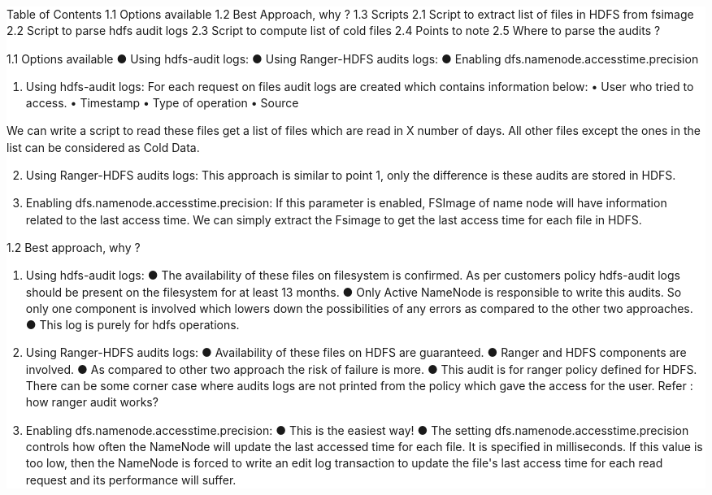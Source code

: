 Table of Contents
1.1 Options available
1.2 Best Approach, why ?
1.3 Scripts
2.1 Script to extract list of files in HDFS from fsimage
2.2 Script to parse hdfs audit logs
2.3 Script to compute list of cold files
2.4 Points to note
2.5 Where to parse the audits ?

1.1 Options available
● Using hdfs-audit logs:
● Using Ranger-HDFS audits logs:
● Enabling dfs.namenode.accesstime.precision
1. Using hdfs-audit logs:
For each request on files audit logs are created which contains information below:
• User who tried to access.
• Timestamp
• Type of operation
• Source

We can write a script to read these files get a list of files which are read in X
number of days. All other files except the ones in the list can be considered as
Cold Data.

2. Using Ranger-HDFS audits logs:
This approach is similar to point 1, only the difference is these audits are stored in
HDFS.

3. Enabling dfs.namenode.accesstime.precision:
If this parameter is enabled, FSImage of name node will have information related
to the last access time. We can simply extract the Fsimage to get the last access
time for each file in HDFS.

1.2 Best approach, why ?
1. Using hdfs-audit logs:
● The availability of these files on filesystem is confirmed. As per customers
policy hdfs-audit logs should be present on the filesystem for at least 13
months.
● Only Active NameNode is responsible to write this audits. So only one
component is involved which lowers down the possibilities of any errors as
compared to the other two approaches.
● This log is purely for hdfs operations.
2. Using Ranger-HDFS audits logs:
● Availability of these files on HDFS are guaranteed.
● Ranger and HDFS components are involved.
● As compared to other two approach the risk of failure is more.
● This audit is for ranger policy defined for HDFS. There can be some corner
case where audits logs are not printed from the policy which gave the
access for the user.
Refer : how ranger audit works?

3. Enabling dfs.namenode.accesstime.precision:
● This is the easiest way!
● The setting dfs.namenode.accesstime.precision controls how often the
NameNode will update the last accessed time for each file. It is specified in
milliseconds. If this value is too low, then the NameNode is forced to write
an edit log transaction to update the file's last access time for each read
request and its performance will suffer.
